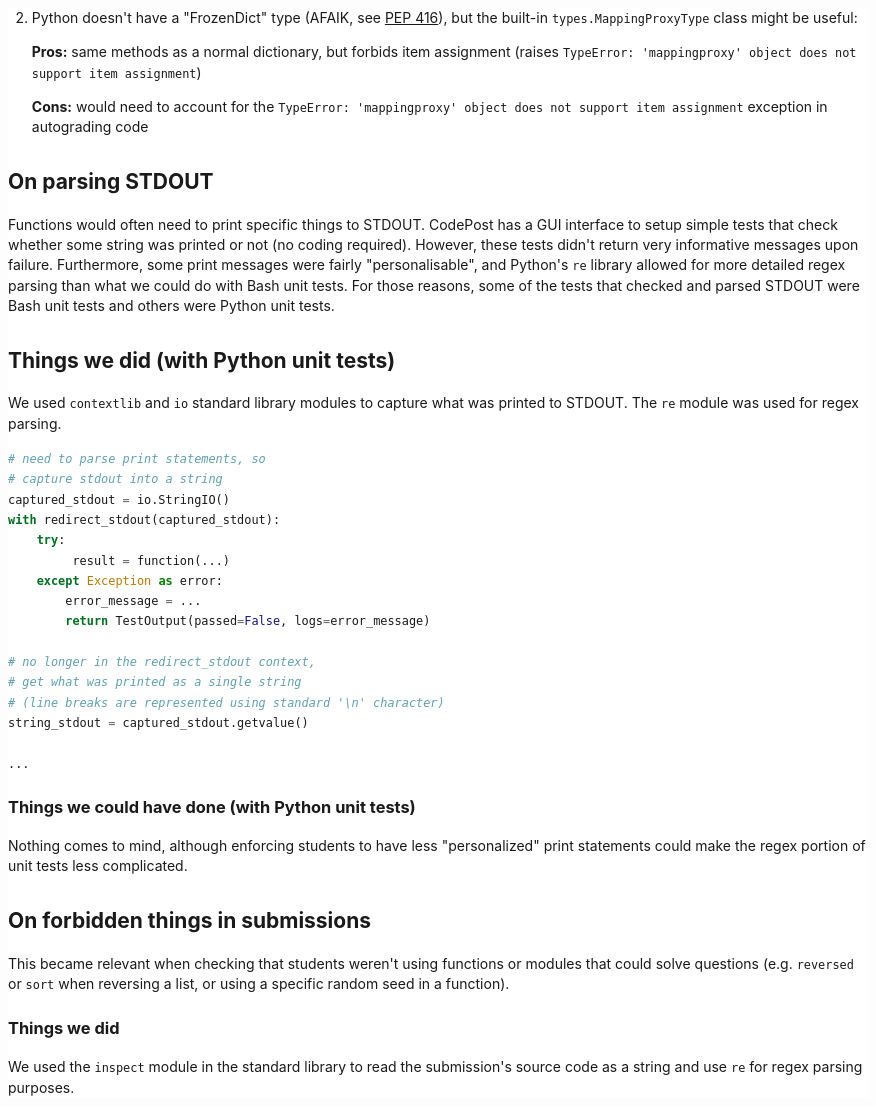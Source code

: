 2. Python doesn't have a "FrozenDict" type (AFAIK, see [PEP 416](https://www.python.org/dev/peps/pep-0416/)), but the built-in ```types.MappingProxyType``` class might be useful:

    **Pros:** same methods as a normal dictionary, but forbids item assignment (raises ```TypeError: 'mappingproxy' object does not support item assignment```)
    
    **Cons:** would need to account for the ```TypeError: 'mappingproxy' object does not support item assignment``` exception in autograding code

## On parsing STDOUT
Functions would often need to print specific things to STDOUT. CodePost has a GUI interface to setup simple tests that check whether some string was printed or not (no coding required). However, these tests didn't return very informative messages upon failure. Furthermore, some print messages were fairly "personalisable", and Python's ```re``` library allowed for more detailed regex parsing than what we could do with Bash unit tests. For those reasons, some of the tests that checked and parsed STDOUT were Bash unit tests and others were Python unit tests.

## Things we did (with Python unit tests)
We used ```contextlib``` and ```io``` standard library modules to capture what was printed to STDOUT. The ```re``` module was used for regex parsing.


```python
# need to parse print statements, so 
# capture stdout into a string
captured_stdout = io.StringIO()
with redirect_stdout(captured_stdout):
    try:
         result = function(...)
    except Exception as error:
        error_message = ...
        return TestOutput(passed=False, logs=error_message)

# no longer in the redirect_stdout context,
# get what was printed as a single string
# (line breaks are represented using standard '\n' character)
string_stdout = captured_stdout.getvalue()

... 
```

### Things we could have done (with Python unit tests)
Nothing comes to mind, although enforcing students to have less "personalized" print statements could make the regex portion of unit tests less complicated.

## On forbidden things in submissions
This became relevant when checking that students weren't using functions or modules that could solve questions (e.g. ```reversed``` or ```sort``` when reversing a list, or using a specific random seed in a function).

### Things we did
We used the ```inspect``` module in the standard library to read the submission's source code as a string and use ```re``` for regex parsing purposes. 
